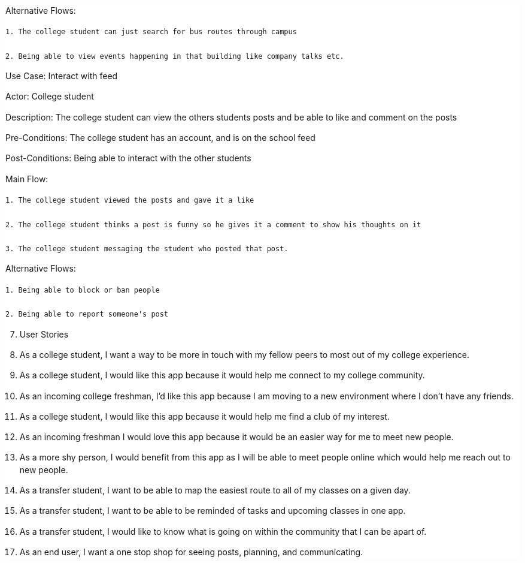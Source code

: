   Alternative Flows:

    1. The college student can just search for bus routes through campus

    2. Being able to view events happening in that building like company talks etc.


  Use Case: Interact with feed

  Actor: College student

  Description: The college student can view the others students posts and be able to like and comment on the posts

  Pre-Conditions: The college student has an account, and is on the school feed

  Post-Conditions: Being able to interact with the other students

  Main Flow:

    1. The college student viewed the posts and gave it a like

    2. The college student thinks a post is funny so he gives it a comment to show his thoughts on it

    3. The college student messaging the student who posted that post.

  Alternative Flows:

    1. Being able to block or ban people

    2. Being able to report someone's post


7. User Stories


  1. As a college student, I want a way to be more in touch with my fellow peers to most out 
  of my college experience.
  
  2. As a college student, I would like this app because it would help me connect to my 
  college community.
  
  3. As an incoming college freshman, I’d like this app because I am moving to a new 
  environment where I don’t have any friends.
  
  4. As a college student, I would like this app because it would help me find a club 
  of my interest.
  
  5. As an incoming freshman I would love this app because it would be an easier way 
  for me to meet new people.
  
  6. As a more shy person, I would benefit from this app as I will be able to meet 
  people online which would help me reach out to new people.
  
  7. As a transfer student, I want to be able to map the easiest route to all of my classes 
  on a given day.
  
  8. As a transfer student, I want to be able to be reminded of tasks and upcoming classes in 
  one app.
  
  9. As a transfer student, I would like to know what is going on within the community that 
  I can be apart of.
  
  10. As an end user, I want a one stop shop for seeing posts, planning, and communicating.
  